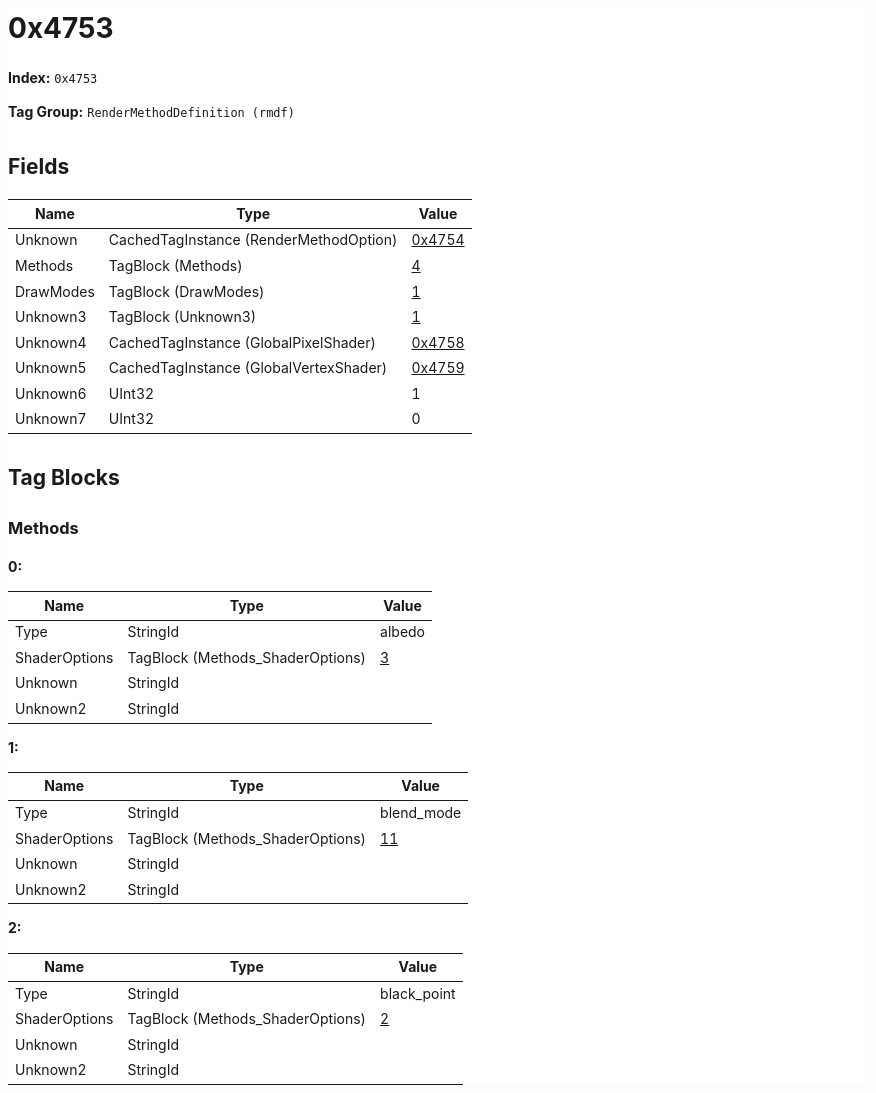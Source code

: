 # 0x4753

**Index:** ```0x4753```

**Tag Group:** ```RenderMethodDefinition (rmdf)```

## Fields

Name	| Type	| Value
---	|---	|---	|
Unknown	|CachedTagInstance (RenderMethodOption)	|[0x4754](../RenderMethodOption/4754.md)
Methods	|TagBlock (Methods)	|[4](#methods)
DrawModes	|TagBlock (DrawModes)	|[1](#drawmodes)
Unknown3	|TagBlock (Unknown3)	|[1](#unknown3)
Unknown4	|CachedTagInstance (GlobalPixelShader)	|[0x4758](../GlobalPixelShader/4758.md)
Unknown5	|CachedTagInstance (GlobalVertexShader)	|[0x4759](../GlobalVertexShader/4759.md)
Unknown6	|UInt32	|1
Unknown7	|UInt32	|0


## Tag Blocks

### Methods

**0:**

Name	| Type	| Value
---	|---	|---	|
Type	|StringId	|albedo
ShaderOptions	|TagBlock (Methods_ShaderOptions)	|[3](#methods_shaderoptions)
Unknown	|StringId	|
Unknown2	|StringId	|


**1:**

Name	| Type	| Value
---	|---	|---	|
Type	|StringId	|blend_mode
ShaderOptions	|TagBlock (Methods_ShaderOptions)	|[11](#methods_shaderoptions)
Unknown	|StringId	|
Unknown2	|StringId	|


**2:**

Name	| Type	| Value
---	|---	|---	|
Type	|StringId	|black_point
ShaderOptions	|TagBlock (Methods_ShaderOptions)	|[2](#methods_shaderoptions)
Unknown	|StringId	|
Unknown2	|StringId	|

